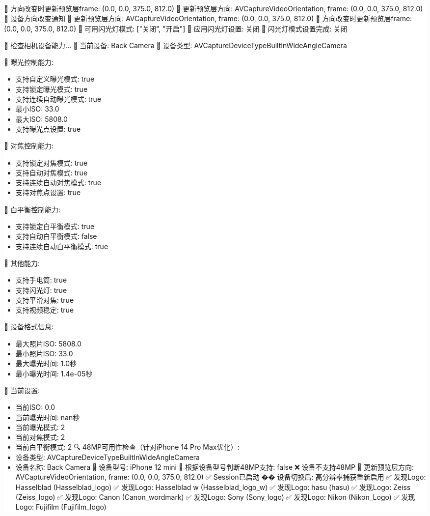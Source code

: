 📐 方向改变时更新预览层frame: (0.0, 0.0, 375.0, 812.0)
🔄 更新预览层方向: AVCaptureVideoOrientation, frame: (0.0, 0.0, 375.0, 812.0)
📱 设备方向改变通知
🔄 更新预览层方向: AVCaptureVideoOrientation, frame: (0.0, 0.0, 375.0, 812.0)
📐 方向改变时更新预览层frame: (0.0, 0.0, 375.0, 812.0)
📸 可用闪光灯模式: ["关闭", "开启"]
📸 应用闪光灯设置: 关闭
📸 闪光灯模式设置完成: 关闭

📱 检查相机设备能力...
📱 当前设备: Back Camera
📱 设备类型: AVCaptureDeviceTypeBuiltInWideAngleCamera

📱 曝光控制能力:
  - 支持自定义曝光模式: true
  - 支持锁定曝光模式: true
  - 支持连续自动曝光模式: true
  - 最小ISO: 33.0
  - 最大ISO: 5808.0
  - 支持曝光点设置: true

📱 对焦控制能力:
  - 支持锁定对焦模式: true
  - 支持自动对焦模式: true
  - 支持连续自动对焦模式: true
  - 支持对焦点设置: true

📱 白平衡控制能力:
  - 支持锁定白平衡模式: true
  - 支持自动白平衡模式: false
  - 支持连续自动白平衡模式: true

📱 其他能力:
  - 支持手电筒: true
  - 支持闪光灯: true
  - 支持平滑对焦: true
  - 支持视频稳定: true

📱 设备格式信息:
  - 最大照片ISO: 5808.0
  - 最小照片ISO: 33.0
  - 最大曝光时间: 1.0秒
  - 最小曝光时间: 1.4e-05秒

📱 当前设置:
  - 当前ISO: 0.0
  - 当前曝光时间: nan秒
  - 当前曝光模式: 2
  - 当前对焦模式: 2
  - 当前白平衡模式: 2
🔍 48MP可用性检查（针对iPhone 14 Pro Max优化）:
  - 设备类型: AVCaptureDeviceTypeBuiltInWideAngleCamera
  - 设备名称: Back Camera
📱 设备型号: iPhone 12 mini
📱 根据设备型号判断48MP支持: false
❌ 设备不支持48MP
🔄 更新预览层方向: AVCaptureVideoOrientation, frame: (0.0, 0.0, 375.0, 812.0)
✅ Session已启动
�� 设备切换后: 高分辨率捕获重新启用
✅ 发现Logo: Hasselblad (Hasselblad_logo)
✅ 发现Logo: Hasselblad w (Hasselblad_logo_w)
✅ 发现Logo: hasu (hasu)
✅ 发现Logo: Zeiss (Zeiss_logo)
✅ 发现Logo: Canon (Canon_wordmark)
✅ 发现Logo: Sony (Sony_logo)
✅ 发现Logo: Nikon (Nikon_Logo)
✅ 发现Logo: Fujifilm (Fujifilm_logo)